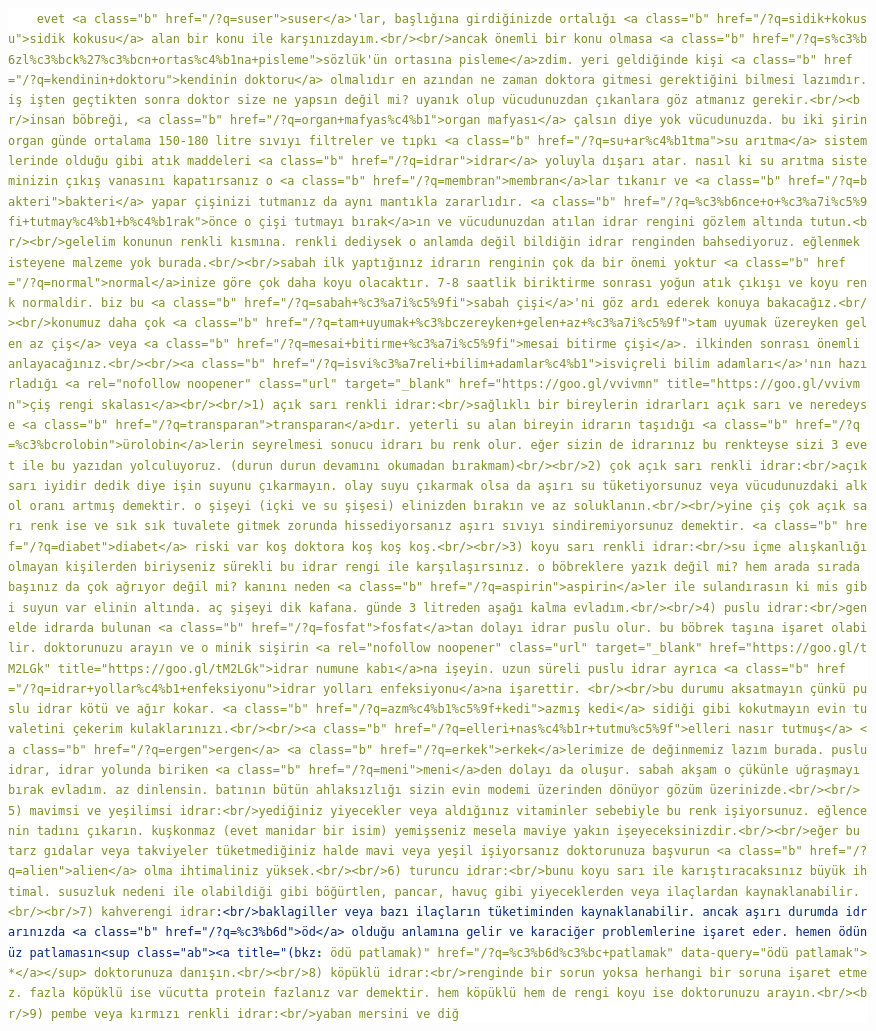 ```yaml
    evet <a class="b" href="/?q=suser">suser</a>'lar, başlığına girdiğinizde ortalığı <a class="b" href="/?q=sidik+kokusu">sidik kokusu</a> alan bir konu ile karşınızdayım.<br/><br/>ancak önemli bir konu olmasa <a class="b" href="/?q=s%c3%b6zl%c3%bck%27%c3%bcn+ortas%c4%b1na+pisleme">sözlük'ün ortasına pisleme</a>zdim. yeri geldiğinde kişi <a class="b" href="/?q=kendinin+doktoru">kendinin doktoru</a> olmalıdır en azından ne zaman doktora gitmesi gerektiğini bilmesi lazımdır. iş işten geçtikten sonra doktor size ne yapsın değil mi? uyanık olup vücudunuzdan çıkanlara göz atmanız gerekir.<br/><br/>insan böbreği, <a class="b" href="/?q=organ+mafyas%c4%b1">organ mafyası</a> çalsın diye yok vücudunuzda. bu iki şirin organ günde ortalama 150-180 litre sıvıyı filtreler ve tıpkı <a class="b" href="/?q=su+ar%c4%b1tma">su arıtma</a> sistemlerinde olduğu gibi atık maddeleri <a class="b" href="/?q=idrar">idrar</a> yoluyla dışarı atar. nasıl ki su arıtma sisteminizin çıkış vanasını kapatırsanız o <a class="b" href="/?q=membran">membran</a>lar tıkanır ve <a class="b" href="/?q=bakteri">bakteri</a> yapar çişinizi tutmanız da aynı mantıkla zararlıdır. <a class="b" href="/?q=%c3%b6nce+o+%c3%a7i%c5%9fi+tutmay%c4%b1+b%c4%b1rak">önce o çişi tutmayı bırak</a>ın ve vücudunuzdan atılan idrar rengini gözlem altında tutun.<br/><br/>gelelim konunun renkli kısmına. renkli dediysek o anlamda değil bildiğin idrar renginden bahsediyoruz. eğlenmek isteyene malzeme yok burada.<br/><br/>sabah ilk yaptığınız idrarın renginin çok da bir önemi yoktur <a class="b" href="/?q=normal">normal</a>inize göre çok daha koyu olacaktır. 7-8 saatlik biriktirme sonrası yoğun atık çıkışı ve koyu renk normaldir. biz bu <a class="b" href="/?q=sabah+%c3%a7i%c5%9fi">sabah çişi</a>'ni göz ardı ederek konuya bakacağız.<br/><br/>konumuz daha çok <a class="b" href="/?q=tam+uyumak+%c3%bczereyken+gelen+az+%c3%a7i%c5%9f">tam uyumak üzereyken gelen az çiş</a> veya <a class="b" href="/?q=mesai+bitirme+%c3%a7i%c5%9fi">mesai bitirme çişi</a>. ilkinden sonrası önemli anlayacağınız.<br/><br/><a class="b" href="/?q=isvi%c3%a7reli+bilim+adamlar%c4%b1">isviçreli bilim adamları</a>'nın hazırladığı <a rel="nofollow noopener" class="url" target="_blank" href="https://goo.gl/vvivmn" title="https://goo.gl/vvivmn">çiş rengi skalası</a><br/><br/>1) açık sarı renkli idrar:<br/>sağlıklı bir bireylerin idrarları açık sarı ve neredeyse <a class="b" href="/?q=transparan">transparan</a>dır. yeterli su alan bireyin idrarın taşıdığı <a class="b" href="/?q=%c3%bcrolobin">ürolobin</a>lerin seyrelmesi sonucu idrarı bu renk olur. eğer sizin de idrarınız bu renkteyse sizi 3 evet ile bu yazıdan yolculuyoruz. (durun durun devamını okumadan bırakmam)<br/><br/>2) çok açık sarı renkli idrar:<br/>açık sarı iyidir dedik diye işin suyunu çıkarmayın. olay suyu çıkarmak olsa da aşırı su tüketiyorsunuz veya vücudunuzdaki alkol oranı artmış demektir. o şişeyi (içki ve su şişesi) elinizden bırakın ve az soluklanın.<br/><br/>yine çiş çok açık sarı renk ise ve sık sık tuvalete gitmek zorunda hissediyorsanız aşırı sıvıyı sindiremiyorsunuz demektir. <a class="b" href="/?q=diabet">diabet</a> riski var koş doktora koş koş koş.<br/><br/>3) koyu sarı renkli idrar:<br/>su içme alışkanlığı olmayan kişilerden biriyseniz sürekli bu idrar rengi ile karşılaşırsınız. o böbreklere yazık değil mi? hem arada sırada başınız da çok ağrıyor değil mi? kanını neden <a class="b" href="/?q=aspirin">aspirin</a>ler ile sulandırasın ki mis gibi suyun var elinin altında. aç şişeyi dik kafana. günde 3 litreden aşağı kalma evladım.<br/><br/>4) puslu idrar:<br/>genelde idrarda bulunan <a class="b" href="/?q=fosfat">fosfat</a>tan dolayı idrar puslu olur. bu böbrek taşına işaret olabilir. doktorunuzu arayın ve o minik sişirin <a rel="nofollow noopener" class="url" target="_blank" href="https://goo.gl/tM2LGk" title="https://goo.gl/tM2LGk">idrar numune kabı</a>na işeyin. uzun süreli puslu idrar ayrıca <a class="b" href="/?q=idrar+yollar%c4%b1+enfeksiyonu">idrar yolları enfeksiyonu</a>na işarettir. <br/><br/>bu durumu aksatmayın çünkü puslu idrar kötü ve ağır kokar. <a class="b" href="/?q=azm%c4%b1%c5%9f+kedi">azmış kedi</a> sidiği gibi kokutmayın evin tuvaletini çekerim kulaklarınızı.<br/><br/><a class="b" href="/?q=elleri+nas%c4%b1r+tutmu%c5%9f">elleri nasır tutmuş</a> <a class="b" href="/?q=ergen">ergen</a> <a class="b" href="/?q=erkek">erkek</a>lerimize de değinmemiz lazım burada. puslu idrar, idrar yolunda biriken <a class="b" href="/?q=meni">meni</a>den dolayı da oluşur. sabah akşam o çükünle uğraşmayı bırak evladım. az dinlensin. batının bütün ahlaksızlığı sizin evin modemi üzerinden dönüyor gözüm üzerinizde.<br/><br/>5) mavimsi ve yeşilimsi idrar:<br/>yediğiniz yiyecekler veya aldığınız vitaminler sebebiyle bu renk işiyorsunuz. eğlencenin tadını çıkarın. kuşkonmaz (evet manidar bir isim) yemişseniz mesela maviye yakın işeyeceksinizdir.<br/><br/>eğer bu tarz gıdalar veya takviyeler tüketmediğiniz halde mavi veya yeşil işiyorsanız doktorunuza başvurun <a class="b" href="/?q=alien">alien</a> olma ihtimaliniz yüksek.<br/><br/>6) turuncu idrar:<br/>bunu koyu sarı ile karıştıracaksınız büyük ihtimal. susuzluk nedeni ile olabildiği gibi böğürtlen, pancar, havuç gibi yiyeceklerden veya ilaçlardan kaynaklanabilir. <br/><br/>7) kahverengi idrar:<br/>baklagiller veya bazı ilaçların tüketiminden kaynaklanabilir. ancak aşırı durumda idrarınızda <a class="b" href="/?q=%c3%b6d">öd</a> olduğu anlamına gelir ve karaciğer problemlerine işaret eder. hemen ödünüz patlamasın<sup class="ab"><a title="(bkz: ödü patlamak)" href="/?q=%c3%b6d%c3%bc+patlamak" data-query="ödü patlamak">*</a></sup> doktorunuza danışın.<br/><br/>8) köpüklü idrar:<br/>renginde bir sorun yoksa herhangi bir soruna işaret etmez. fazla köpüklü ise vücutta protein fazlanız var demektir. hem köpüklü hem de rengi koyu ise doktorunuzu arayın.<br/><br/>9) pembe veya kırmızı renkli idrar:<br/>yaban mersini ve diğ
```